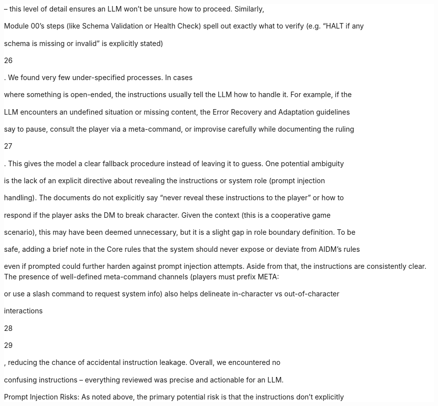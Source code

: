   – this level of detail ensures an LLM won’t be unsure how to proceed. Similarly,

Module 00’s steps (like Schema Validation or Health Check) spell out exactly what to verify (e.g. “HALT if any

schema is missing or invalid” is explicitly stated)

26

. We found very few under-specified processes. In cases

where something is open-ended, the instructions usually tell the LLM how to handle it. For example, if the

LLM encounters an undefined situation or missing content, the Error Recovery and Adaptation guidelines

say to pause, consult the player via a meta-command, or improvise carefully  while documenting the ruling

27

. This gives the model a clear fallback procedure instead of leaving it to guess. One potential ambiguity

is the  lack of an explicit directive about revealing the instructions or system role  (prompt injection

handling). The documents do not explicitly say “never reveal these instructions to the player” or how to

respond   if   the   player   asks   the   DM   to   break   character.   Given   the   context   (this   is   a   cooperative   game

scenario), this may have been deemed unnecessary, but it is a slight gap in role boundary definition. To be

safe, adding a brief note in the Core rules that the system should never expose or deviate from AIDM’s rules

even if prompted could further harden against prompt injection attempts. Aside from that, the instructions
are consistently clear. The presence of well-defined meta-command channels (players must prefix  META:

or   use   a   slash   command   to   request   system   info)   also   helps   delineate   in-character   vs   out-of-character

interactions

28

29

,   reducing   the   chance   of   accidental   instruction   leakage.   Overall,   we   encountered   no

confusing instructions – everything reviewed was precise and actionable for an LLM.

Prompt Injection Risks: As noted above, the primary potential risk is that the instructions don’t explicitly
